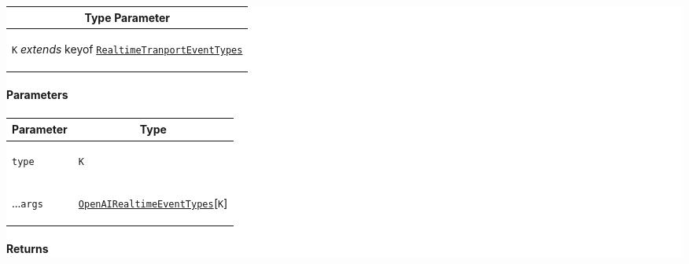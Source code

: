 <table>
<thead>
<tr>
<th>Type Parameter</th>
</tr>
</thead>
<tbody>
<tr>
<td>

`K` *extends* keyof [`RealtimeTranportEventTypes`](/openai-agents-js/openai/agents/openai/namespaces/realtime/type-aliases/realtimetranporteventtypes/)

</td>
</tr>
</tbody>
</table>

#### Parameters

<table>
<thead>
<tr>
<th>Parameter</th>
<th>Type</th>
</tr>
</thead>
<tbody>
<tr>
<td>

`type`

</td>
<td>

`K`

</td>
</tr>
<tr>
<td>

...`args`

</td>
<td>

[`OpenAIRealtimeEventTypes`](/openai-agents-js/openai/agents/openai/namespaces/realtime/type-aliases/openairealtimeeventtypes/)\[`K`\]

</td>
</tr>
</tbody>
</table>

#### Returns
